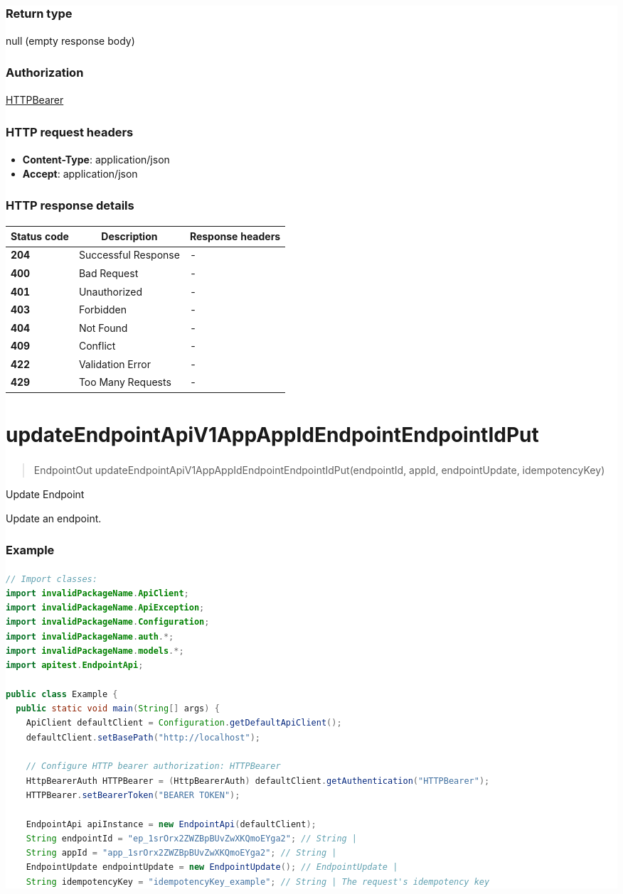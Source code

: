 ### Return type

null (empty response body)

### Authorization

[HTTPBearer](../README.md#HTTPBearer)

### HTTP request headers

 - **Content-Type**: application/json
 - **Accept**: application/json

### HTTP response details
| Status code | Description | Response headers |
|-------------|-------------|------------------|
| **204** | Successful Response |  -  |
| **400** | Bad Request |  -  |
| **401** | Unauthorized |  -  |
| **403** | Forbidden |  -  |
| **404** | Not Found |  -  |
| **409** | Conflict |  -  |
| **422** | Validation Error |  -  |
| **429** | Too Many Requests |  -  |

<a name="updateEndpointApiV1AppAppIdEndpointEndpointIdPut"></a>
# **updateEndpointApiV1AppAppIdEndpointEndpointIdPut**
> EndpointOut updateEndpointApiV1AppAppIdEndpointEndpointIdPut(endpointId, appId, endpointUpdate, idempotencyKey)

Update Endpoint

Update an endpoint.

### Example
```java
// Import classes:
import invalidPackageName.ApiClient;
import invalidPackageName.ApiException;
import invalidPackageName.Configuration;
import invalidPackageName.auth.*;
import invalidPackageName.models.*;
import apitest.EndpointApi;

public class Example {
  public static void main(String[] args) {
    ApiClient defaultClient = Configuration.getDefaultApiClient();
    defaultClient.setBasePath("http://localhost");
    
    // Configure HTTP bearer authorization: HTTPBearer
    HttpBearerAuth HTTPBearer = (HttpBearerAuth) defaultClient.getAuthentication("HTTPBearer");
    HTTPBearer.setBearerToken("BEARER TOKEN");

    EndpointApi apiInstance = new EndpointApi(defaultClient);
    String endpointId = "ep_1srOrx2ZWZBpBUvZwXKQmoEYga2"; // String | 
    String appId = "app_1srOrx2ZWZBpBUvZwXKQmoEYga2"; // String | 
    EndpointUpdate endpointUpdate = new EndpointUpdate(); // EndpointUpdate | 
    String idempotencyKey = "idempotencyKey_example"; // String | The request's idempotency key
```